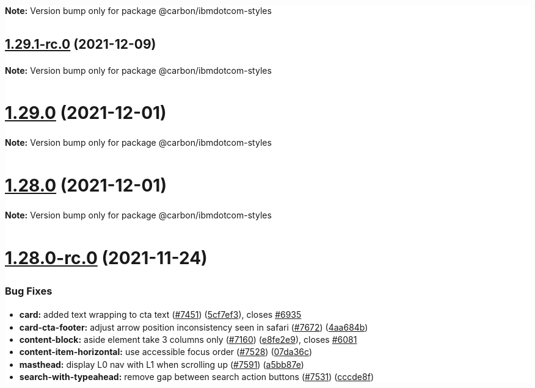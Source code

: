 **Note:** Version bump only for package @carbon/ibmdotcom-styles





## [1.29.1-rc.0](https://github.com/carbon-design-system/carbon-for-ibm-dotcom/compare/@carbon/ibmdotcom-styles@1.29.0...@carbon/ibmdotcom-styles@1.29.1-rc.0) (2021-12-09)

**Note:** Version bump only for package @carbon/ibmdotcom-styles





# [1.29.0](https://github.com/carbon-design-system/carbon-for-ibm-dotcom/compare/@carbon/ibmdotcom-styles@1.28.0-rc.0...@carbon/ibmdotcom-styles@1.29.0) (2021-12-01)

**Note:** Version bump only for package @carbon/ibmdotcom-styles





# [1.28.0](https://github.com/carbon-design-system/carbon-for-ibm-dotcom/compare/@carbon/ibmdotcom-styles@1.28.0-rc.0...@carbon/ibmdotcom-styles@1.28.0) (2021-12-01)

**Note:** Version bump only for package @carbon/ibmdotcom-styles





# [1.28.0-rc.0](https://github.com/carbon-design-system/carbon-for-ibm-dotcom/compare/@carbon/ibmdotcom-styles@1.27.0...@carbon/ibmdotcom-styles@1.28.0-rc.0) (2021-11-24)


### Bug Fixes

* **card:** added text wrapping to cta text ([#7451](https://github.com/carbon-design-system/carbon-for-ibm-dotcom/issues/7451)) ([5cf7ef3](https://github.com/carbon-design-system/carbon-for-ibm-dotcom/commit/5cf7ef3)), closes [#6935](https://github.com/carbon-design-system/carbon-for-ibm-dotcom/issues/6935)
* **card-cta-footer:** adjust arrow position inconsistency seen in safari ([#7672](https://github.com/carbon-design-system/carbon-for-ibm-dotcom/issues/7672)) ([4aa684b](https://github.com/carbon-design-system/carbon-for-ibm-dotcom/commit/4aa684b))
* **content-block:** aside element take 3 columns only ([#7160](https://github.com/carbon-design-system/carbon-for-ibm-dotcom/issues/7160)) ([e8fe2e9](https://github.com/carbon-design-system/carbon-for-ibm-dotcom/commit/e8fe2e9)), closes [#6081](https://github.com/carbon-design-system/carbon-for-ibm-dotcom/issues/6081)
* **content-item-horizontal:** use accessible focus order ([#7528](https://github.com/carbon-design-system/carbon-for-ibm-dotcom/issues/7528)) ([07da36c](https://github.com/carbon-design-system/carbon-for-ibm-dotcom/commit/07da36c))
* **masthead:** display L0 nav with L1 when scrolling up ([#7591](https://github.com/carbon-design-system/carbon-for-ibm-dotcom/issues/7591)) ([a5bb87e](https://github.com/carbon-design-system/carbon-for-ibm-dotcom/commit/a5bb87e))
* **search-with-typeahead:** remove gap between search action buttons ([#7531](https://github.com/carbon-design-system/carbon-for-ibm-dotcom/issues/7531)) ([cccde8f](https://github.com/carbon-design-system/carbon-for-ibm-dotcom/commit/cccde8f))